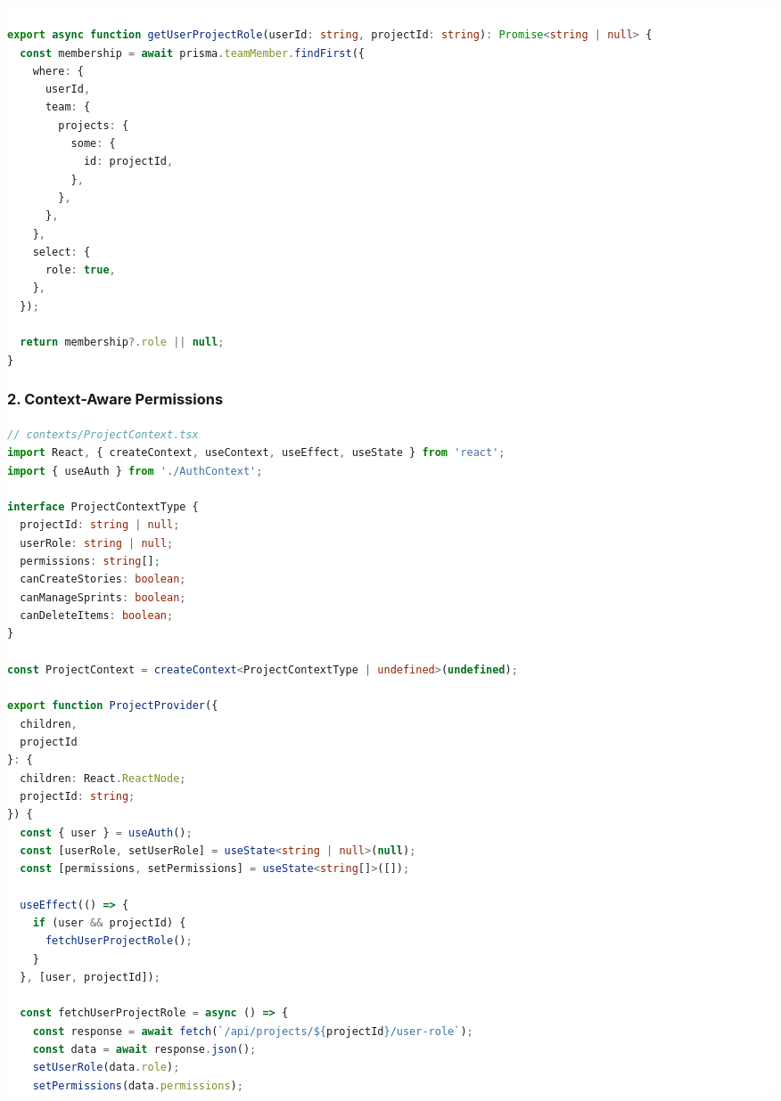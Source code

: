 ```typescript

export async function getUserProjectRole(userId: string, projectId: string): Promise<string | null> {
  const membership = await prisma.teamMember.findFirst({
    where: {
      userId,
      team: {
        projects: {
          some: {
            id: projectId,
          },
        },
      },
    },
    select: {
      role: true,
    },
  });

  return membership?.role || null;
}
```

### 2. Context-Aware Permissions

```typescript
// contexts/ProjectContext.tsx
import React, { createContext, useContext, useEffect, useState } from 'react';
import { useAuth } from './AuthContext';

interface ProjectContextType {
  projectId: string | null;
  userRole: string | null;
  permissions: string[];
  canCreateStories: boolean;
  canManageSprints: boolean;
  canDeleteItems: boolean;
}

const ProjectContext = createContext<ProjectContextType | undefined>(undefined);

export function ProjectProvider({
  children,
  projectId
}: {
  children: React.ReactNode;
  projectId: string;
}) {
  const { user } = useAuth();
  const [userRole, setUserRole] = useState<string | null>(null);
  const [permissions, setPermissions] = useState<string[]>([]);

  useEffect(() => {
    if (user && projectId) {
      fetchUserProjectRole();
    }
  }, [user, projectId]);

  const fetchUserProjectRole = async () => {
    const response = await fetch(`/api/projects/${projectId}/user-role`);
    const data = await response.json();
    setUserRole(data.role);
    setPermissions(data.permissions);
```